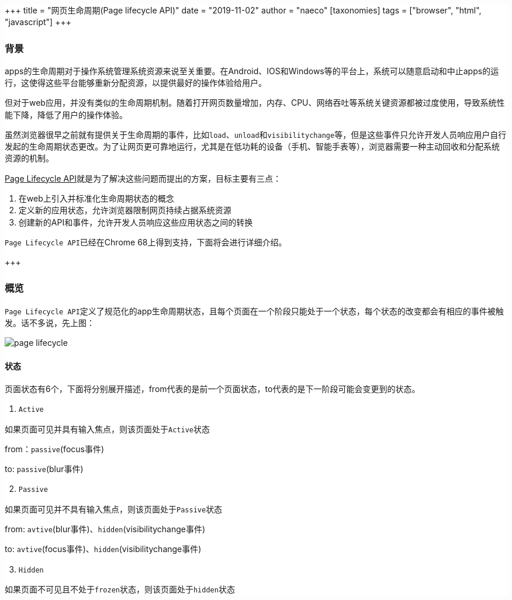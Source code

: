 +++
title = "网页生命周期(Page lifecycle API)"
date = "2019-11-02"
author = "naeco"
[taxonomies]
tags = ["browser", "html", "javascript"]
+++

### 背景
apps的生命周期对于操作系统管理系统资源来说至关重要。在Android、IOS和Windows等的平台上，系统可以随意启动和中止apps的运行，这使得这些平台能够重新分配资源，以提供最好的操作体验给用户。

但对于web应用，并没有类似的生命周期机制。随着打开网页数量增加，内存、CPU、网络吞吐等系统关键资源都被过度使用，导致系统性能下降，降低了用户的操作体验。

虽然浏览器很早之前就有提供关于生命周期的事件，比如`load`、`unload`和`visibilitychange`等，但是这些事件只允许开发人员响应用户自行发起的生命周期状态更改。为了让网页更可靠地运行，尤其是在低功耗的设备（手机、智能手表等），浏览器需要一种主动回收和分配系统资源的机制。

[Page Lifecycle API](https://wicg.github.io/page-lifecycle/spec.html)就是为了解决这些问题而提出的方案，目标主要有三点：

1. 在web上引入并标准化生命周期状态的概念
2. 定义新的应用状态，允许浏览器限制网页持续占据系统资源
3. 创建新的API和事件，允许开发人员响应这些应用状态之间的转换

`Page Lifecycle API`已经在Chrome 68上得到支持，下面将会进行详细介绍。

+++

### 概览
`Page Lifecycle API`定义了规范化的app生命周期状态，且每个页面在一个阶段只能处于一个状态，每个状态的改变都会有相应的事件被触发。话不多说，先上图：

![page lifecycle](https://user-gold-cdn.xitu.io/2019/11/2/16e2a10c43ce5690?w=3280&h=2218&f=png&s=181596)

#### 状态

页面状态有6个，下面将分别展开描述，from代表的是前一个页面状态，to代表的是下一阶段可能会变更到的状态。

1. `Active`

如果页面可见并具有输入焦点，则该页面处于`Active`状态

from：`passive`(focus事件)

to: `passive`(blur事件)



2. `Passive`

如果页面可见并不具有输入焦点，则该页面处于`Passive`状态

from: `avtive`(blur事件)、`hidden`(visibilitychange事件)

to: `avtive`(focus事件)、`hidden`(visibilitychange事件)



3. `Hidden`

如果页面不可见且不处于`frozen`状态，则该页面处于`hidden`状态
